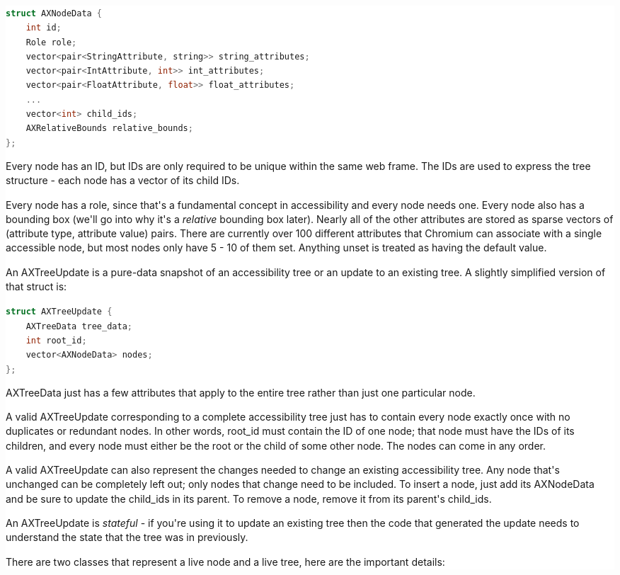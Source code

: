 ```C++
struct AXNodeData {
    int id;
    Role role;
    vector<pair<StringAttribute, string>> string_attributes;
    vector<pair<IntAttribute, int>> int_attributes;
    vector<pair<FloatAttribute, float>> float_attributes;
    ...
    vector<int> child_ids;
    AXRelativeBounds relative_bounds;
};
```

Every node has an ID, but IDs are only required to be unique within the
same web frame. The IDs are used to express the tree structure - each node
has a vector of its child IDs.

Every node has a role, since that's a fundamental concept in accessibility
and every node needs one. Every node also has a bounding box (we'll go into
why it's a *relative* bounding box later). Nearly all of the other
attributes are stored as sparse vectors of (attribute type, attribute value)
pairs. There are currently over 100 different attributes that Chromium
can associate with a single accessible node, but most nodes only have
5 - 10 of them set. Anything unset is treated as having the default value.

An AXTreeUpdate is a pure-data snapshot of an accessibility tree or an
update to an existing tree. A slightly simplified version of that struct is:

```C++
struct AXTreeUpdate {
    AXTreeData tree_data;
    int root_id;
    vector<AXNodeData> nodes;
};
```

AXTreeData just has a few attributes that apply to the entire
tree rather than just one particular node.

A valid AXTreeUpdate corresponding to a complete accessibility tree just has to
contain every node exactly once with no duplicates or redundant nodes. In other
words, root_id must contain the ID of one node; that node must have the IDs of
its children, and every node must either be the root or the child of some other
node. The nodes can come in any order.

A valid AXTreeUpdate can also represent the changes needed to change an
existing accessibility tree. Any node that's unchanged can be completely
left out; only nodes that change need to be included. To insert a node,
just add its AXNodeData and be sure to update the child_ids in its parent.
To remove a node, remove it from its parent's child_ids.

An AXTreeUpdate is *stateful* - if you're using it to update an existing
tree then the code that generated the update needs to understand the
state that the tree was in previously.

There are two classes that represent a live node and a live tree, here
are the important details:
